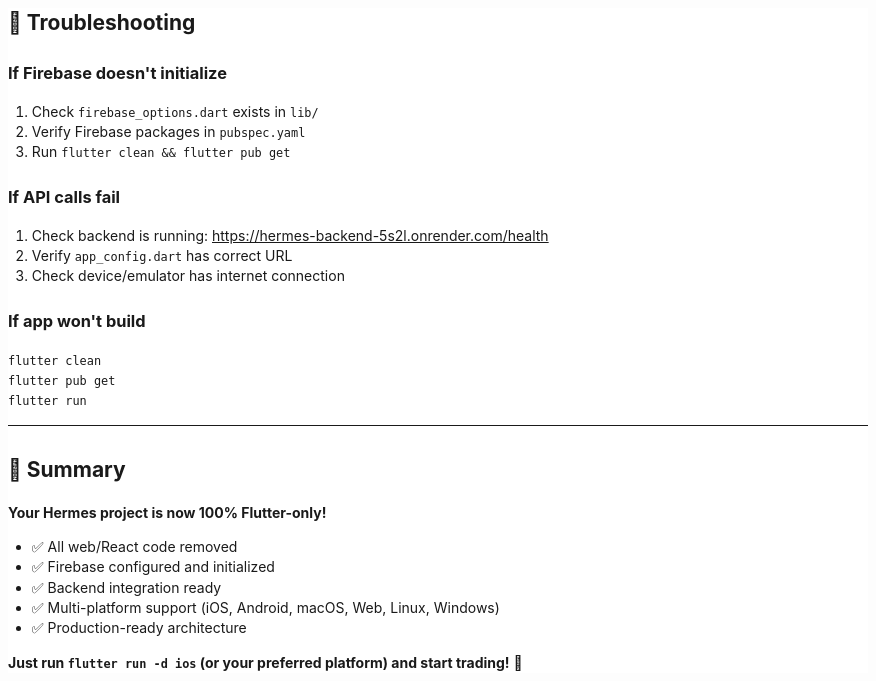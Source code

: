 
## 🐛 Troubleshooting

### If Firebase doesn't initialize
1. Check `firebase_options.dart` exists in `lib/`
2. Verify Firebase packages in `pubspec.yaml`
3. Run `flutter clean && flutter pub get`

### If API calls fail
1. Check backend is running: https://hermes-backend-5s2l.onrender.com/health
2. Verify `app_config.dart` has correct URL
3. Check device/emulator has internet connection

### If app won't build
```bash
flutter clean
flutter pub get
flutter run
```

---

## 📝 Summary

**Your Hermes project is now 100% Flutter-only!**

- ✅ All web/React code removed
- ✅ Firebase configured and initialized
- ✅ Backend integration ready
- ✅ Multi-platform support (iOS, Android, macOS, Web, Linux, Windows)
- ✅ Production-ready architecture

**Just run `flutter run -d ios` (or your preferred platform) and start trading!** 🚀
